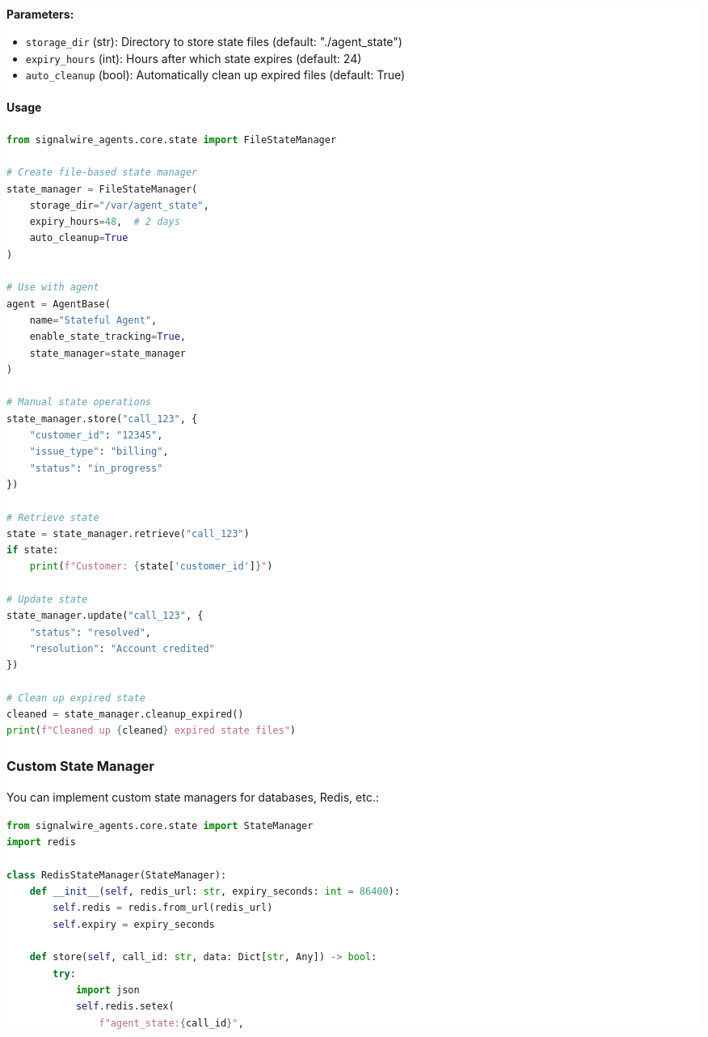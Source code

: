 **Parameters:**
- `storage_dir` (str): Directory to store state files (default: "./agent_state")
- `expiry_hours` (int): Hours after which state expires (default: 24)
- `auto_cleanup` (bool): Automatically clean up expired files (default: True)

#### Usage

```python
from signalwire_agents.core.state import FileStateManager

# Create file-based state manager
state_manager = FileStateManager(
    storage_dir="/var/agent_state",
    expiry_hours=48,  # 2 days
    auto_cleanup=True
)

# Use with agent
agent = AgentBase(
    name="Stateful Agent",
    enable_state_tracking=True,
    state_manager=state_manager
)

# Manual state operations
state_manager.store("call_123", {
    "customer_id": "12345",
    "issue_type": "billing",
    "status": "in_progress"
})

# Retrieve state
state = state_manager.retrieve("call_123")
if state:
    print(f"Customer: {state['customer_id']}")

# Update state
state_manager.update("call_123", {
    "status": "resolved",
    "resolution": "Account credited"
})

# Clean up expired state
cleaned = state_manager.cleanup_expired()
print(f"Cleaned up {cleaned} expired state files")
```

### Custom State Manager

You can implement custom state managers for databases, Redis, etc.:

```python
from signalwire_agents.core.state import StateManager
import redis

class RedisStateManager(StateManager):
    def __init__(self, redis_url: str, expiry_seconds: int = 86400):
        self.redis = redis.from_url(redis_url)
        self.expiry = expiry_seconds
    
    def store(self, call_id: str, data: Dict[str, Any]) -> bool:
        try:
            import json
            self.redis.setex(
                f"agent_state:{call_id}",
```